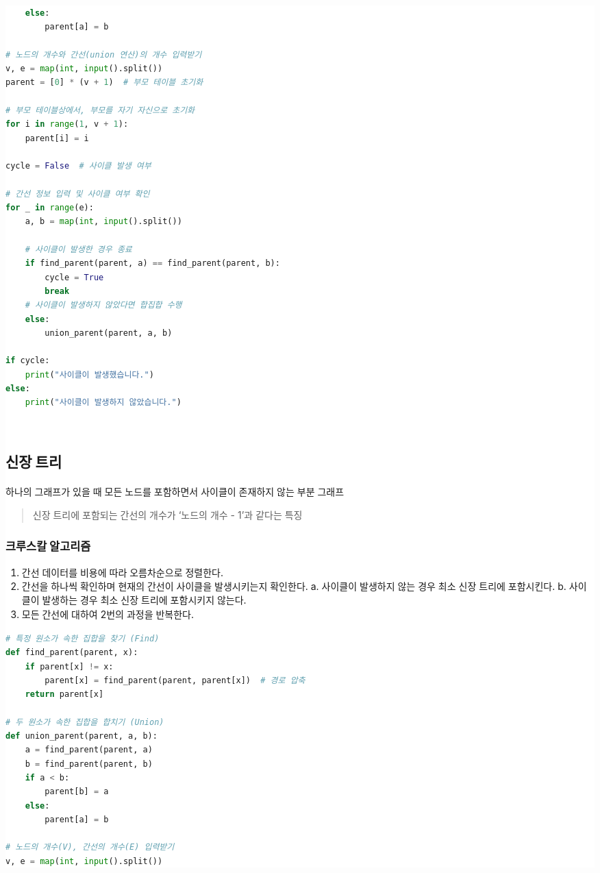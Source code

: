 ```python
    else:
        parent[a] = b

# 노드의 개수와 간선(union 연산)의 개수 입력받기
v, e = map(int, input().split())
parent = [0] * (v + 1)  # 부모 테이블 초기화

# 부모 테이블상에서, 부모를 자기 자신으로 초기화
for i in range(1, v + 1):
    parent[i] = i

cycle = False  # 사이클 발생 여부

# 간선 정보 입력 및 사이클 여부 확인
for _ in range(e):
    a, b = map(int, input().split())
    
    # 사이클이 발생한 경우 종료
    if find_parent(parent, a) == find_parent(parent, b):
        cycle = True
        break
    # 사이클이 발생하지 않았다면 합집합 수행
    else:
        union_parent(parent, a, b)

if cycle:
    print("사이클이 발생했습니다.")
else:
    print("사이클이 발생하지 않았습니다.")
```

<br/>

## 신장 트리
하나의 그래프가 있을 때 모든 노드를 포함하면서 사이클이 존재하지 않는 부분 그래프

> 신장 트리에 포함되는 간선의 개수가 ‘노드의 개수 - 1’과 같다는 특징

### 크루스칼 알고리즘

1. 간선 데이터를 비용에 따라 오름차순으로 정렬한다.
2. 간선을 하나씩 확인하며 현재의 간선이 사이클을 발생시키는지 확인한다.
    a. 사이클이 발생하지 않는 경우 최소 신장 트리에 포함시킨다.
    b. 사이클이 발생하는 경우 최소 신장 트리에 포함시키지 않는다.
3. 모든 간선에 대하여 2번의 과정을 반복한다.

```python
# 특정 원소가 속한 집합을 찾기 (Find)
def find_parent(parent, x):
    if parent[x] != x:
        parent[x] = find_parent(parent, parent[x])  # 경로 압축
    return parent[x]

# 두 원소가 속한 집합을 합치기 (Union)
def union_parent(parent, a, b):
    a = find_parent(parent, a)
    b = find_parent(parent, b)
    if a < b:
        parent[b] = a
    else:
        parent[a] = b

# 노드의 개수(V), 간선의 개수(E) 입력받기
v, e = map(int, input().split())
```
